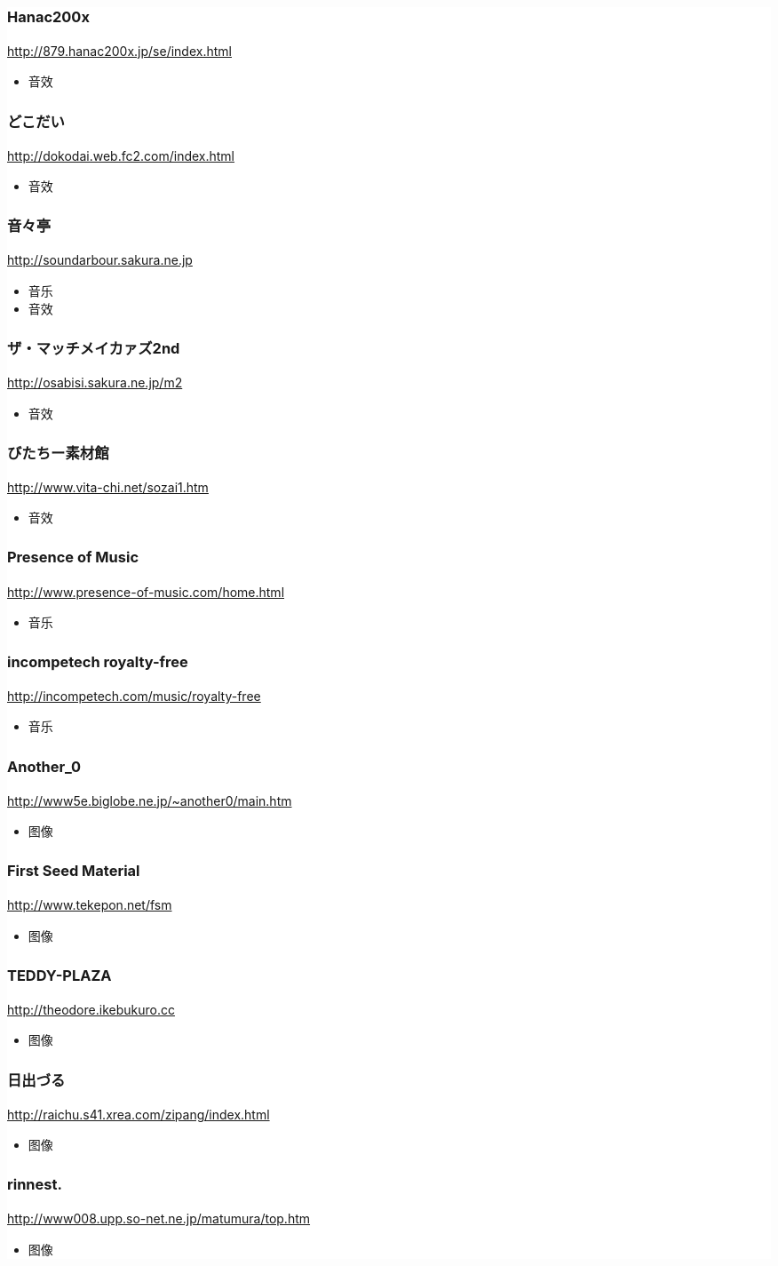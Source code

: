 ### Hanac200x
http://879.hanac200x.jp/se/index.html
- 音效

### どこだい
http://dokodai.web.fc2.com/index.html
- 音效

### 音々亭
http://soundarbour.sakura.ne.jp
- 音乐
- 音效

### ザ・マッチメイカァズ2nd
http://osabisi.sakura.ne.jp/m2
- 音效

### びたちー素材館
http://www.vita-chi.net/sozai1.htm
- 音效

### Presence of Music 
http://www.presence-of-music.com/home.html
- 音乐

### incompetech royalty-free
http://incompetech.com/music/royalty-free
- 音乐

### Another_0
http://www5e.biglobe.ne.jp/~another0/main.htm
- 图像

### First Seed Material
http://www.tekepon.net/fsm
- 图像

### TEDDY-PLAZA
http://theodore.ikebukuro.cc
- 图像

### 日出づる
http://raichu.s41.xrea.com/zipang/index.html
- 图像

### rinnest.
http://www008.upp.so-net.ne.jp/matumura/top.htm
- 图像
